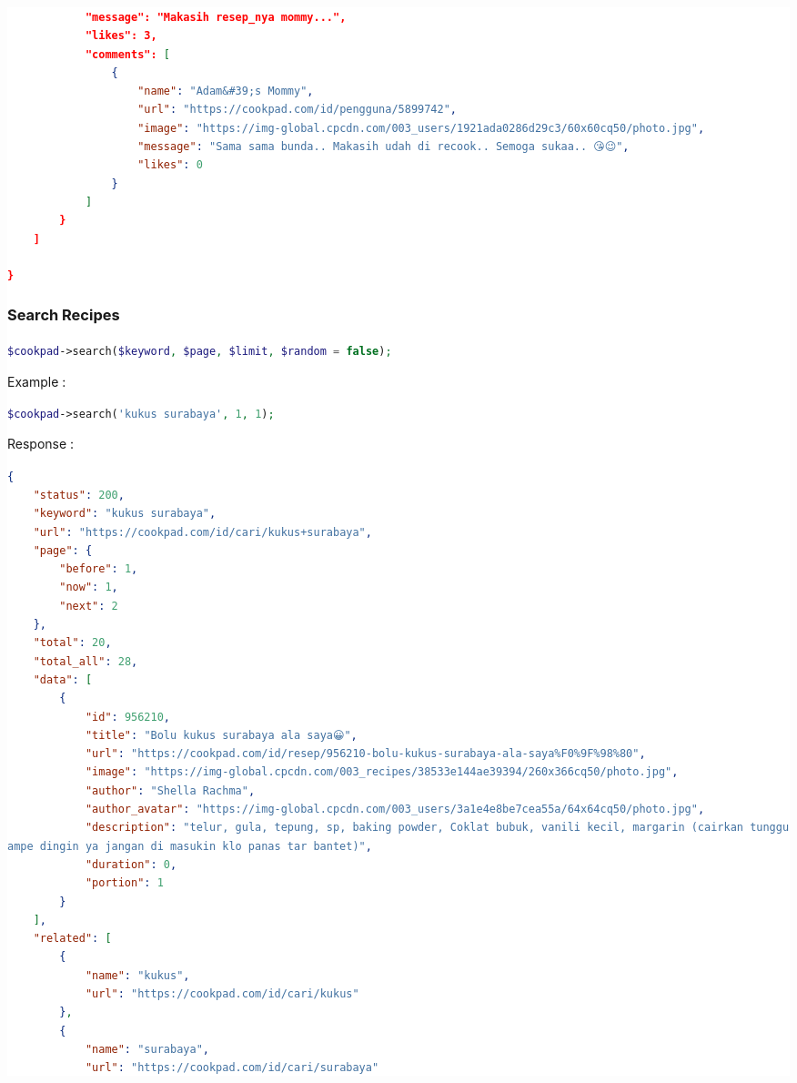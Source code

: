 ```json
            "message": "Makasih resep_nya mommy...",
            "likes": 3,
            "comments": [
                {
                    "name": "Adam&#39;s Mommy",
                    "url": "https://cookpad.com/id/pengguna/5899742",
                    "image": "https://img-global.cpcdn.com/003_users/1921ada0286d29c3/60x60cq50/photo.jpg",
                    "message": "Sama sama bunda.. Makasih udah di recook.. Semoga sukaa.. 😘😉",
                    "likes": 0
                }
            ]
        }
    ]

}
```


### Search Recipes
```php
$cookpad->search($keyword, $page, $limit, $random = false);
```
Example :
```php
$cookpad->search('kukus surabaya', 1, 1);
```
Response :
```json
{
    "status": 200,
    "keyword": "kukus surabaya",
    "url": "https://cookpad.com/id/cari/kukus+surabaya",
    "page": {
        "before": 1,
        "now": 1,
        "next": 2
    },
    "total": 20,
    "total_all": 28,
    "data": [
        {
            "id": 956210,
            "title": "Bolu kukus surabaya ala saya😀",
            "url": "https://cookpad.com/id/resep/956210-bolu-kukus-surabaya-ala-saya%F0%9F%98%80",
            "image": "https://img-global.cpcdn.com/003_recipes/38533e144ae39394/260x366cq50/photo.jpg",
            "author": "Shella Rachma",
            "author_avatar": "https://img-global.cpcdn.com/003_users/3a1e4e8be7cea55a/64x64cq50/photo.jpg",
            "description": "telur, gula, tepung, sp, baking powder, Coklat bubuk, vanili kecil, margarin (cairkan tunggu ampe dingin ya jangan di masukin klo panas tar bantet)",
            "duration": 0,
            "portion": 1
        }
    ],
    "related": [
        {
            "name": "kukus",
            "url": "https://cookpad.com/id/cari/kukus"
        },
        {
            "name": "surabaya",
            "url": "https://cookpad.com/id/cari/surabaya"
```